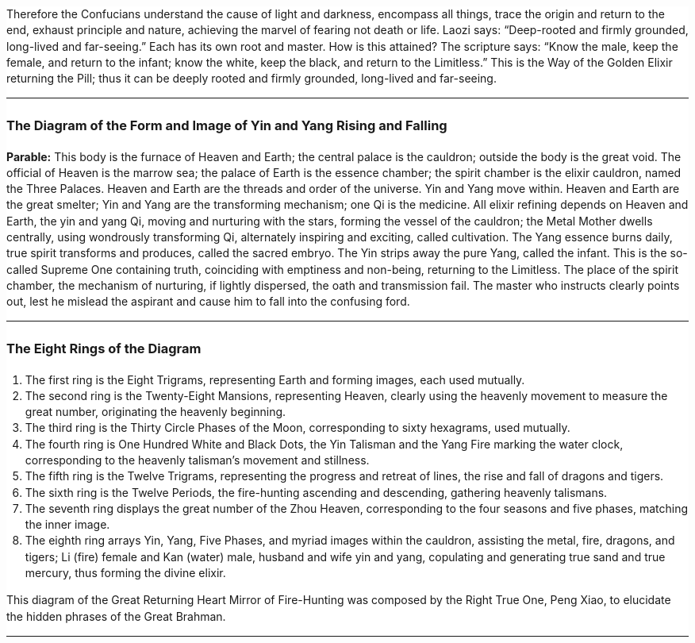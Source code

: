 Therefore the Confucians understand the cause of light and darkness, encompass all things, trace the origin and return to the end, exhaust principle and nature, achieving the marvel of fearing not death or life. Laozi says: “Deep-rooted and firmly grounded, long-lived and far-seeing.” Each has its own root and master. How is this attained? The scripture says: “Know the male, keep the female, and return to the infant; know the white, keep the black, and return to the Limitless.” This is the Way of the Golden Elixir returning the Pill; thus it can be deeply rooted and firmly grounded, long-lived and far-seeing.

---

### The Diagram of the Form and Image of Yin and Yang Rising and Falling

**Parable:** This body is the furnace of Heaven and Earth; the central palace is the cauldron; outside the body is the great void. The official of Heaven is the marrow sea; the palace of Earth is the essence chamber; the spirit chamber is the elixir cauldron, named the Three Palaces. Heaven and Earth are the threads and order of the universe. Yin and Yang move within. Heaven and Earth are the great smelter; Yin and Yang are the transforming mechanism; one Qi is the medicine. All elixir refining depends on Heaven and Earth, the yin and yang Qi, moving and nurturing with the stars, forming the vessel of the cauldron; the Metal Mother dwells centrally, using wondrously transforming Qi, alternately inspiring and exciting, called cultivation. The Yang essence burns daily, true spirit transforms and produces, called the sacred embryo. The Yin strips away the pure Yang, called the infant. This is the so-called Supreme One containing truth, coinciding with emptiness and non-being, returning to the Limitless. The place of the spirit chamber, the mechanism of nurturing, if lightly dispersed, the oath and transmission fail. The master who instructs clearly points out, lest he mislead the aspirant and cause him to fall into the confusing ford.

---

### The Eight Rings of the Diagram

1. The first ring is the Eight Trigrams, representing Earth and forming images, each used mutually.
2. The second ring is the Twenty-Eight Mansions, representing Heaven, clearly using the heavenly movement to measure the great number, originating the heavenly beginning.
3. The third ring is the Thirty Circle Phases of the Moon, corresponding to sixty hexagrams, used mutually.
4. The fourth ring is One Hundred White and Black Dots, the Yin Talisman and the Yang Fire marking the water clock, corresponding to the heavenly talisman’s movement and stillness.
5. The fifth ring is the Twelve Trigrams, representing the progress and retreat of lines, the rise and fall of dragons and tigers.
6. The sixth ring is the Twelve Periods, the fire-hunting ascending and descending, gathering heavenly talismans.
7. The seventh ring displays the great number of the Zhou Heaven, corresponding to the four seasons and five phases, matching the inner image.
8. The eighth ring arrays Yin, Yang, Five Phases, and myriad images within the cauldron, assisting the metal, fire, dragons, and tigers; Li (fire) female and Kan (water) male, husband and wife yin and yang, copulating and generating true sand and true mercury, thus forming the divine elixir.

This diagram of the Great Returning Heart Mirror of Fire-Hunting was composed by the Right True One, Peng Xiao, to elucidate the hidden phrases of the Great Brahman.

---
